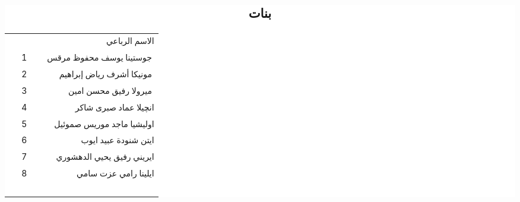 </tbody></table>

<div dir="rtl">

<center><h2>بنات</h2></center>
</div>

<table border="0" cellpadding="0" cellspacing="0" width="258" style="border-collapse:
 collapse;table-layout:fixed;width:194pt">
 <colgroup><col width="33" style="mso-width-source:userset;mso-width-alt:1066;width:25pt">
 <col width="225" style="mso-width-source:userset;mso-width-alt:7210;width:169pt">
 </colgroup><tbody><tr height="23" style="height:17.0pt">
  <td height="23" class="xl65" width="33" style="height:17.0pt;width:25pt"></td>
  <td class="xl66" dir="RTL" align="right" width="225" style="width:169pt">الاسم
  الرباعي</td>
 </tr>
 <tr height="23" style="height:17.0pt">
  <td height="23" class="xl65" align="right" width="33" style="height:17.0pt;
  width:25pt">1</td>
  <td class="xl66" dir="RTL" align="right" width="225" style="width:169pt"><span style="mso-spacerun:yes">&nbsp;</span>جوستينا يوسف محفوظ مرقس</td>
 </tr>
 <tr height="23" style="height:17.0pt">
  <td height="23" class="xl65" align="right" width="33" style="height:17.0pt;
  width:25pt">2</td>
  <td class="xl66" dir="RTL" align="right" width="225" style="width:169pt"><span style="mso-spacerun:yes">&nbsp;</span>مونيكا أشرف رياض إبراهيم<span style="mso-spacerun:yes">&nbsp;</span></td>
 </tr>
 <tr height="23" style="height:17.0pt">
  <td height="23" class="xl65" align="right" width="33" style="height:17.0pt;
  width:25pt">3</td>
  <td class="xl66" dir="RTL" align="right" width="225" style="width:169pt"><span style="mso-spacerun:yes">&nbsp;</span>ميرولا رفيق محسن امين<span style="mso-spacerun:yes">&nbsp;</span></td>
 </tr>
 <tr height="23" style="height:17.0pt">
  <td height="23" class="xl65" align="right" width="33" style="height:17.0pt;
  width:25pt">4</td>
  <td class="xl66" dir="RTL" align="right" width="225" style="width:169pt">انچيلا عماد
  صبرى شاكر</td>
 </tr>
 <tr height="23" style="height:17.0pt">
  <td height="23" class="xl65" align="right" width="33" style="height:17.0pt;
  width:25pt">5</td>
  <td class="xl66" dir="RTL" align="right" width="225" style="width:169pt">اوليشيا ماجد
  موريس صموئيل</td>
 </tr>
 <tr height="23" style="height:17.0pt">
  <td height="23" class="xl65" align="right" width="33" style="height:17.0pt;
  width:25pt">6</td>
  <td class="xl66" dir="RTL" align="right" width="225" style="width:169pt">ايتن شنودة
  عبيد ايوب</td>
 </tr>
 <tr height="23" style="height:17.0pt">
  <td height="23" class="xl65" align="right" width="33" style="height:17.0pt;
  width:25pt">7</td>
  <td class="xl66" dir="RTL" align="right" width="225" style="width:169pt">ايريني رفيق
  يحيي الدهشوري</td>
 </tr>
 <tr height="23" style="height:17.0pt">
  <td height="23" class="xl65" align="right" width="33" style="height:17.0pt;
  width:25pt">8</td>
  <td class="xl66" dir="RTL" align="right" width="225" style="width:169pt">ايلينا رامي
  عزت سامي</td>
 </tr>
 <tr height="23" style="height:17.0pt">